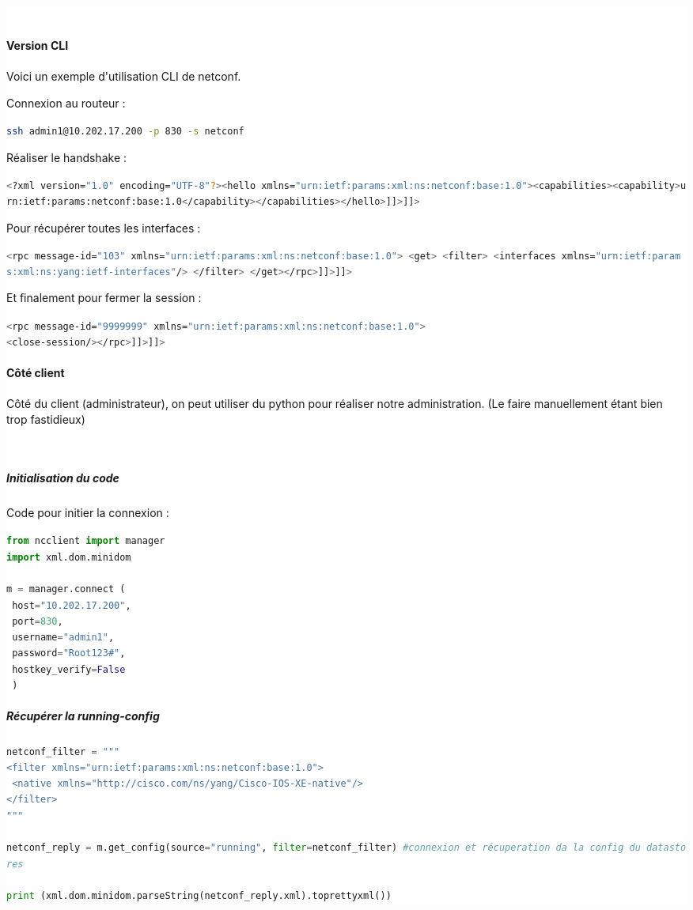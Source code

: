 <div style="page-break-after: always; visibility: hidden">\pagebreak</div>

#### Version CLI

Voici un exemple d'utilisation CLI de netconf.

Connexion au routeur :

```bash
ssh admin1@10.202.17.200 -p 830 -s netconf
```

Réaliser le handshake :

```bash
<?xml version="1.0" encoding="UTF-8"?><hello xmlns="urn:ietf:params:xml:ns:netconf:base:1.0"><capabilities><capability>urn:ietf:params:netconf:base:1.0</capability></capabilities></hello>]]>]]>
```

Pour récupérer toutes les interfaces :

```bash
<rpc message-id="103" xmlns="urn:ietf:params:xml:ns:netconf:base:1.0"> <get> <filter> <interfaces xmlns="urn:ietf:params:xml:ns:yang:ietf-interfaces"/> </filter> </get></rpc>]]>]]>
```

Et finalement pour fermer la session :

```bash
<rpc message-id="9999999" xmlns="urn:ietf:params:xml:ns:netconf:base:1.0">
<close-session/></rpc>]]>]]>
```

#### Côté client

Côté du client (administrateur), on peut utiliser du python pour réaliser notre administration. (Le faire manuellement étant bien trop fastidieux)

<div style="page-break-after: always; visibility: hidden">\pagebreak</div>

##### Initialisation du code

Code pour initier la connexion :

```python
from ncclient import manager
import xml.dom.minidom

m = manager.connect (
 host="10.202.17.200",
 port=830,
 username="admin1",
 password="Root123#",
 hostkey_verify=False
 )
```

##### Récupérer la running-config

```python
netconf_filter = """
<filter xmlns="urn:ietf:params:xml:ns:netconf:base:1.0">
 <native xmlns="http://cisco.com/ns/yang/Cisco-IOS-XE-native"/>
</filter>
"""

netconf_reply = m.get_config(source="running", filter=netconf_filter) #connexion et récuperation da la config du datastores

print (xml.dom.minidom.parseString(netconf_reply.xml).toprettyxml())
```
